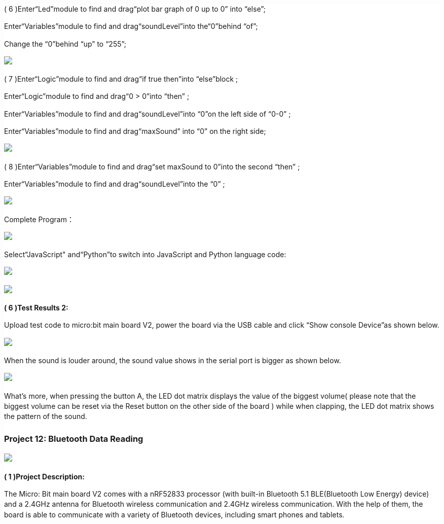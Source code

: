 ( 6 )Enter“Led”module to find and drag“plot bar graph of 0 up to 0” into “else”;

Enter“Variables”module to find and drag“soundLevel”into the“0”behind “of”;

Change the “0”behind “up” to “255”;

![](media/adc684949503c334c505157743fdbc7b.png)

( 7 )Enter“Logic”module to find and drag“if true then”into “else”block ;

Enter“Logic”module to find and drag“0 \> 0”into “then” ;

Enter“Variables”module to find and drag“soundLevel”into “0”on the left side of “0-0” ;

Enter“Variables”module to find and drag“maxSound” into “0” on the right side;

![](media/928f828756c965def348b56ef5299749.png)

( 8 )Enter“Variables”module to find and drag“set maxSound to 0”into the second “then” ;

Enter“Variables”module to find and drag“soundLevel”into the “0” ;

![](media/d62369e61dcc9dba69b80c93b1c7c7e8.png)

Complete Program：

![](media/c42455108c20d4ae51546957ab4198bb.png)

Select“JavaScript" and“Python”to switch into JavaScript and Python language code:

![](media/4e327f5f9ed716e6cf27cccba674f1c3.png)

![](media/e4adb50417583440e2620c1bb50528e1.png)

**( 6 )Test Results 2:**

Upload test code to micro:bit main board V2, power the board via the USB cable and click “Show console Device”as shown below.

![](media/e22507af4953df977269bbdb2463d69e.png)

When the sound is louder around, the sound value shows in the serial port is bigger as shown below.

![](media/50b81518d9f7925b0c20476ab1f64185.png)

What’s more, when pressing the button A, the LED dot matrix displays the value of the biggest volume( please note that the biggest volume can be reset via the Reset button on the other side of the board ) while when clapping, the LED dot matrix shows the pattern of the sound.

### Project 12: Bluetooth Data Reading

![](media/55b2424d88ba1ba8a711c49418ca8dc6.png)

**( 1 )Project Description:**

The Micro: Bit main board V2 comes with a nRF52833 processor (with built-in Bluetooth 5.1 BLE(Bluetooth Low Energy) device) and a 2.4GHz antenna for Bluetooth wireless communication and 2.4GHz wireless communication. With the help of them, the board is able to communicate with a variety of Bluetooth devices, including smart phones and tablets.
